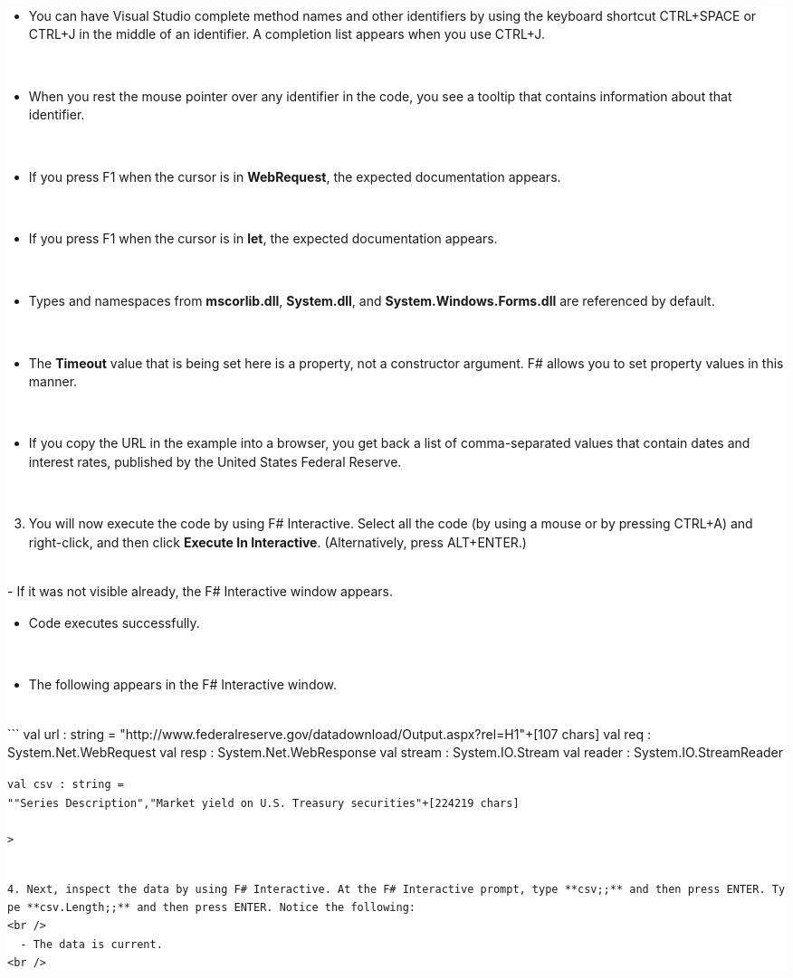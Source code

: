   - You can have Visual Studio complete method names and other identifiers by using the keyboard shortcut CTRL+SPACE or CTRL+J in the middle of an identifier. A completion list appears when you use CTRL+J.
<br />

  - When you rest the mouse pointer over any identifier in the code, you see a tooltip that contains information about that identifier.
<br />

  - If you press F1 when the cursor is in **WebRequest**, the expected documentation appears.
<br />

  - If you press F1 when the cursor is in **let**, the expected documentation appears.
<br />

  - Types and namespaces from **mscorlib.dll**, **System.dll**, and **System.Windows.Forms.dll** are referenced by default.
<br />

  - The **Timeout** value that is being set here is a property, not a constructor argument. F# allows you to set property values in this manner.
<br />

  - If you copy the URL in the example into a browser, you get back a list of comma-separated values that contain dates and interest rates, published by the United States Federal Reserve.
<br />

3. You will now execute the code by using F# Interactive. Select all the code (by using a mouse or by pressing CTRL+A) and right-click, and then click **Execute In Interactive**. (Alternatively, press ALT+ENTER.)
<br />
  - If it was not visible already, the F# Interactive window appears.
<br />

  - Code executes successfully.
<br />

  - The following appears in the F# Interactive window.
<br />
```
    val url : string =
    "http://www.federalreserve.gov/datadownload/Output.aspx?rel=H1"+[107 chars]
    val req : System.Net.WebRequest
    val resp : System.Net.WebResponse
    val stream : System.IO.Stream
    val reader : System.IO.StreamReader
    
    val csv : string =
    ""Series Description","Market yield on U.S. Treasury securities"+[224219 chars]
    
    >
```

4. Next, inspect the data by using F# Interactive. At the F# Interactive prompt, type **csv;;** and then press ENTER. Type **csv.Length;;** and then press ENTER. Notice the following:
<br />
  - The data is current.
<br />
